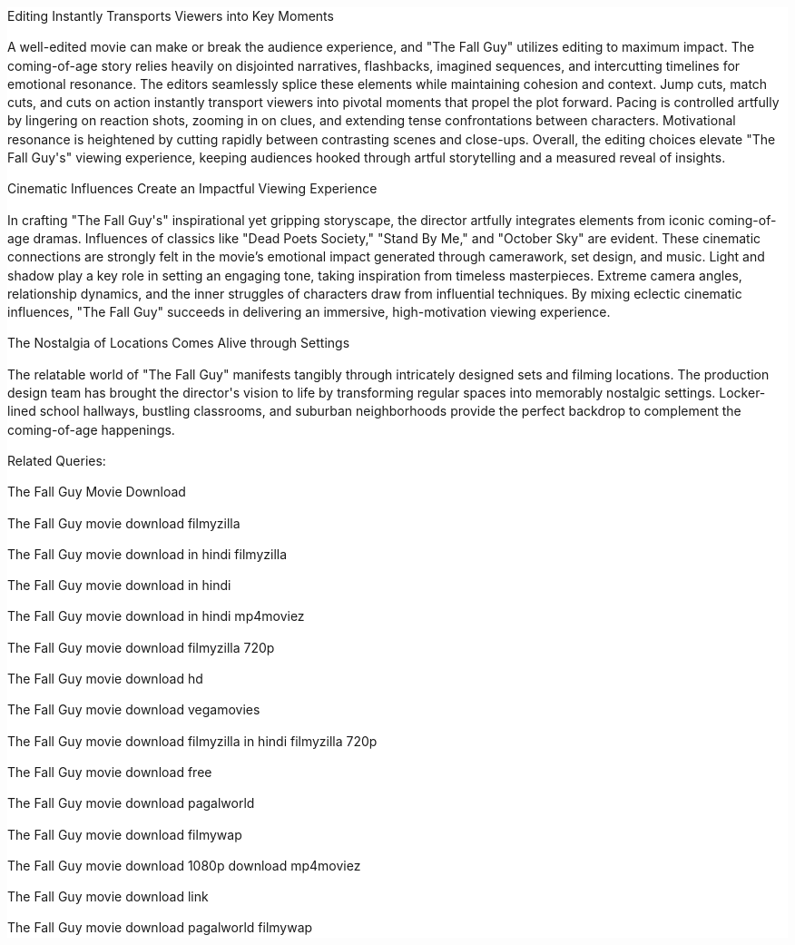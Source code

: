 Editing Instantly Transports Viewers into Key Moments

A well-edited movie can make or break the audience experience, and "The Fall Guy" utilizes editing to maximum impact. The coming-of-age story relies heavily on disjointed narratives, flashbacks, imagined sequences, and intercutting timelines for emotional resonance. The editors seamlessly splice these elements while maintaining cohesion and context. Jump cuts, match cuts, and cuts on action instantly transport viewers into pivotal moments that propel the plot forward. Pacing is controlled artfully by lingering on reaction shots, zooming in on clues, and extending tense confrontations between characters. Motivational resonance is heightened by cutting rapidly between contrasting scenes and close-ups. Overall, the editing choices elevate "The Fall Guy's" viewing experience, keeping audiences hooked through artful storytelling and a measured reveal of insights.

Cinematic Influences Create an Impactful Viewing Experience

In crafting "The Fall Guy's" inspirational yet gripping storyscape, the director artfully integrates elements from iconic coming-of-age dramas. Influences of classics like "Dead Poets Society," "Stand By Me," and "October Sky" are evident. These cinematic connections are strongly felt in the movie’s emotional impact generated through camerawork, set design, and music. Light and shadow play a key role in setting an engaging tone, taking inspiration from timeless masterpieces. Extreme camera angles, relationship dynamics, and the inner struggles of characters draw from influential techniques. By mixing eclectic cinematic influences, "The Fall Guy" succeeds in delivering an immersive, high-motivation viewing experience.

The Nostalgia of Locations Comes Alive through Settings

The relatable world of "The Fall Guy" manifests tangibly through intricately designed sets and filming locations. The production design team has brought the director's vision to life by transforming regular spaces into memorably nostalgic settings. Locker-lined school hallways, bustling classrooms, and suburban neighborhoods provide the perfect backdrop to complement the coming-of-age happenings.

Related Queries: 

The Fall Guy Movie Download

The Fall Guy movie download filmyzilla

The Fall Guy movie download in hindi filmyzilla

The Fall Guy movie download in hindi

The Fall Guy movie download in hindi mp4moviez

The Fall Guy movie download filmyzilla 720p

The Fall Guy movie download hd

The Fall Guy movie download vegamovies

The Fall Guy movie download filmyzilla in hindi filmyzilla 720p

The Fall Guy movie download free

The Fall Guy movie download pagalworld

The Fall Guy movie download filmywap

The Fall Guy movie download 1080p download mp4moviez

The Fall Guy movie download link

The Fall Guy movie download pagalworld filmywap
